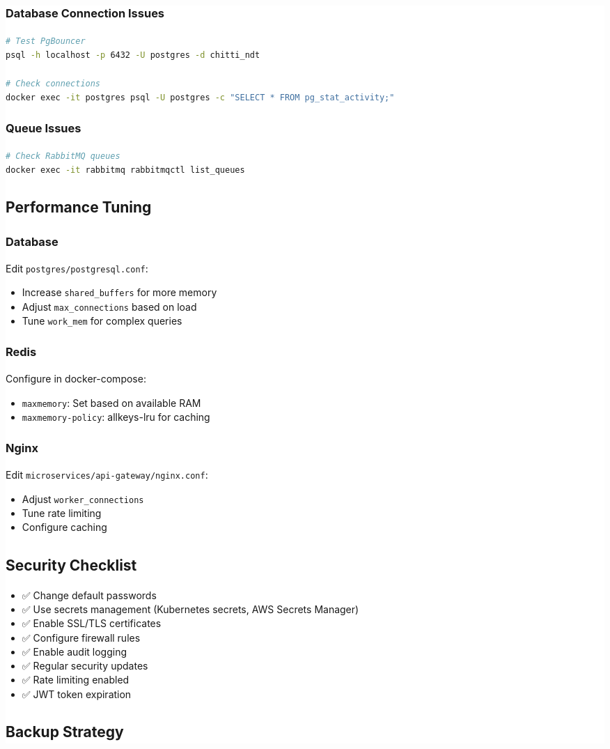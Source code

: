 ### Database Connection Issues

```bash
# Test PgBouncer
psql -h localhost -p 6432 -U postgres -d chitti_ndt

# Check connections
docker exec -it postgres psql -U postgres -c "SELECT * FROM pg_stat_activity;"
```

### Queue Issues

```bash
# Check RabbitMQ queues
docker exec -it rabbitmq rabbitmqctl list_queues
```

## Performance Tuning

### Database

Edit `postgres/postgresql.conf`:
- Increase `shared_buffers` for more memory
- Adjust `max_connections` based on load
- Tune `work_mem` for complex queries

### Redis

Configure in docker-compose:
- `maxmemory`: Set based on available RAM
- `maxmemory-policy`: allkeys-lru for caching

### Nginx

Edit `microservices/api-gateway/nginx.conf`:
- Adjust `worker_connections`
- Tune rate limiting
- Configure caching

## Security Checklist

- ✅ Change default passwords
- ✅ Use secrets management (Kubernetes secrets, AWS Secrets Manager)
- ✅ Enable SSL/TLS certificates
- ✅ Configure firewall rules
- ✅ Enable audit logging
- ✅ Regular security updates
- ✅ Rate limiting enabled
- ✅ JWT token expiration

## Backup Strategy
